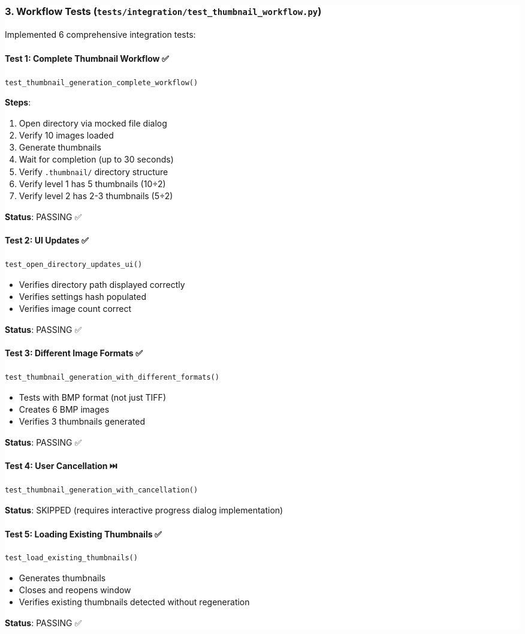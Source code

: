 ### 3. Workflow Tests (`tests/integration/test_thumbnail_workflow.py`)

Implemented 6 comprehensive integration tests:

#### Test 1: Complete Thumbnail Workflow ✅
```python
test_thumbnail_generation_complete_workflow()
```
**Steps**:
1. Open directory via mocked file dialog
2. Verify 10 images loaded
3. Generate thumbnails
4. Wait for completion (up to 30 seconds)
5. Verify `.thumbnail/` directory structure
6. Verify level 1 has 5 thumbnails (10÷2)
7. Verify level 2 has 2-3 thumbnails (5÷2)

**Status**: PASSING ✅

#### Test 2: UI Updates ✅
```python
test_open_directory_updates_ui()
```
- Verifies directory path displayed correctly
- Verifies settings hash populated
- Verifies image count correct

**Status**: PASSING ✅

#### Test 3: Different Image Formats ✅
```python
test_thumbnail_generation_with_different_formats()
```
- Tests with BMP format (not just TIFF)
- Creates 6 BMP images
- Verifies 3 thumbnails generated

**Status**: PASSING ✅

#### Test 4: User Cancellation ⏭️
```python
test_thumbnail_generation_with_cancellation()
```
**Status**: SKIPPED (requires interactive progress dialog implementation)

#### Test 5: Loading Existing Thumbnails ✅
```python
test_load_existing_thumbnails()
```
- Generates thumbnails
- Closes and reopens window
- Verifies existing thumbnails detected without regeneration

**Status**: PASSING ✅
